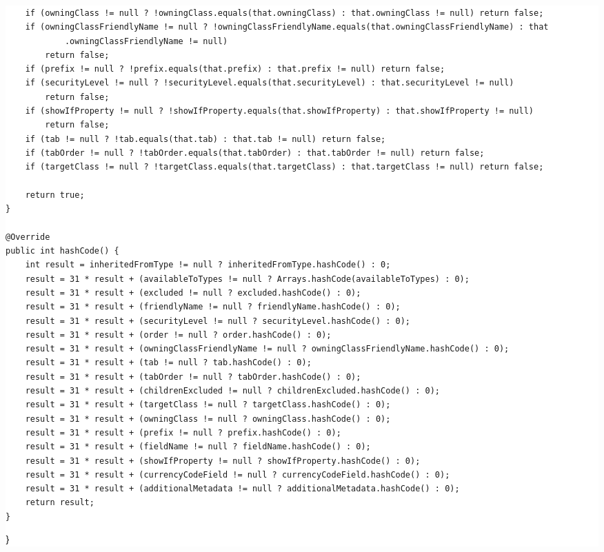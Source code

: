         if (owningClass != null ? !owningClass.equals(that.owningClass) : that.owningClass != null) return false;
        if (owningClassFriendlyName != null ? !owningClassFriendlyName.equals(that.owningClassFriendlyName) : that
                .owningClassFriendlyName != null)
            return false;
        if (prefix != null ? !prefix.equals(that.prefix) : that.prefix != null) return false;
        if (securityLevel != null ? !securityLevel.equals(that.securityLevel) : that.securityLevel != null)
            return false;
        if (showIfProperty != null ? !showIfProperty.equals(that.showIfProperty) : that.showIfProperty != null)
            return false;
        if (tab != null ? !tab.equals(that.tab) : that.tab != null) return false;
        if (tabOrder != null ? !tabOrder.equals(that.tabOrder) : that.tabOrder != null) return false;
        if (targetClass != null ? !targetClass.equals(that.targetClass) : that.targetClass != null) return false;

        return true;
    }

    @Override
    public int hashCode() {
        int result = inheritedFromType != null ? inheritedFromType.hashCode() : 0;
        result = 31 * result + (availableToTypes != null ? Arrays.hashCode(availableToTypes) : 0);
        result = 31 * result + (excluded != null ? excluded.hashCode() : 0);
        result = 31 * result + (friendlyName != null ? friendlyName.hashCode() : 0);
        result = 31 * result + (securityLevel != null ? securityLevel.hashCode() : 0);
        result = 31 * result + (order != null ? order.hashCode() : 0);
        result = 31 * result + (owningClassFriendlyName != null ? owningClassFriendlyName.hashCode() : 0);
        result = 31 * result + (tab != null ? tab.hashCode() : 0);
        result = 31 * result + (tabOrder != null ? tabOrder.hashCode() : 0);
        result = 31 * result + (childrenExcluded != null ? childrenExcluded.hashCode() : 0);
        result = 31 * result + (targetClass != null ? targetClass.hashCode() : 0);
        result = 31 * result + (owningClass != null ? owningClass.hashCode() : 0);
        result = 31 * result + (prefix != null ? prefix.hashCode() : 0);
        result = 31 * result + (fieldName != null ? fieldName.hashCode() : 0);
        result = 31 * result + (showIfProperty != null ? showIfProperty.hashCode() : 0);
        result = 31 * result + (currencyCodeField != null ? currencyCodeField.hashCode() : 0);
        result = 31 * result + (additionalMetadata != null ? additionalMetadata.hashCode() : 0);
        return result;
    }
}
